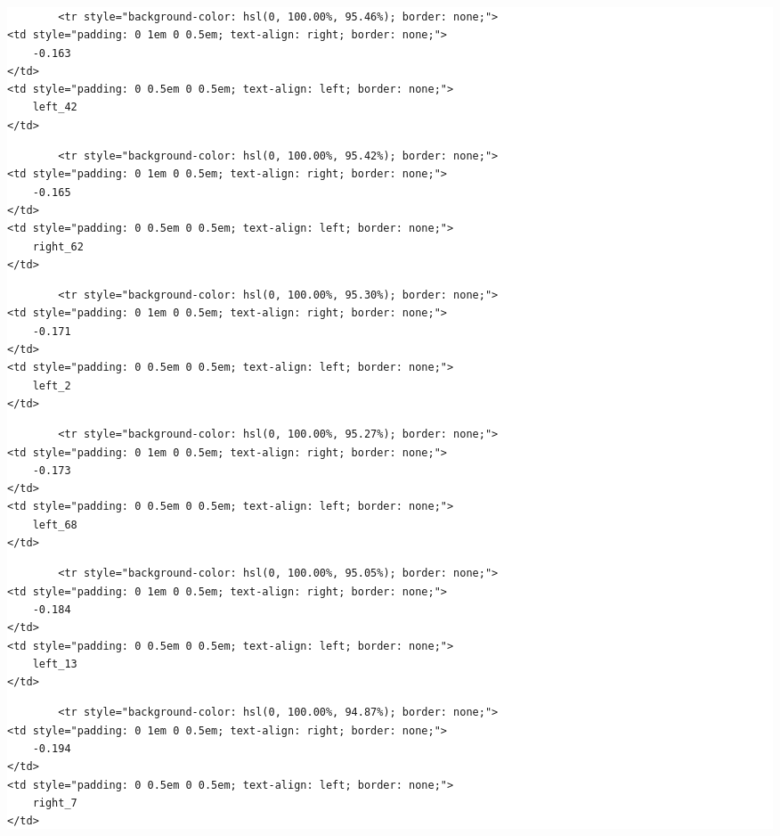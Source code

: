 </tr>
        
            <tr style="background-color: hsl(0, 100.00%, 95.46%); border: none;">
    <td style="padding: 0 1em 0 0.5em; text-align: right; border: none;">
        -0.163
    </td>
    <td style="padding: 0 0.5em 0 0.5em; text-align: left; border: none;">
        left_42
    </td>
    
</tr>
        
            <tr style="background-color: hsl(0, 100.00%, 95.42%); border: none;">
    <td style="padding: 0 1em 0 0.5em; text-align: right; border: none;">
        -0.165
    </td>
    <td style="padding: 0 0.5em 0 0.5em; text-align: left; border: none;">
        right_62
    </td>
    
</tr>
        
            <tr style="background-color: hsl(0, 100.00%, 95.30%); border: none;">
    <td style="padding: 0 1em 0 0.5em; text-align: right; border: none;">
        -0.171
    </td>
    <td style="padding: 0 0.5em 0 0.5em; text-align: left; border: none;">
        left_2
    </td>
    
</tr>
        
            <tr style="background-color: hsl(0, 100.00%, 95.27%); border: none;">
    <td style="padding: 0 1em 0 0.5em; text-align: right; border: none;">
        -0.173
    </td>
    <td style="padding: 0 0.5em 0 0.5em; text-align: left; border: none;">
        left_68
    </td>
    
</tr>
        
            <tr style="background-color: hsl(0, 100.00%, 95.05%); border: none;">
    <td style="padding: 0 1em 0 0.5em; text-align: right; border: none;">
        -0.184
    </td>
    <td style="padding: 0 0.5em 0 0.5em; text-align: left; border: none;">
        left_13
    </td>
    
</tr>
        
            <tr style="background-color: hsl(0, 100.00%, 94.87%); border: none;">
    <td style="padding: 0 1em 0 0.5em; text-align: right; border: none;">
        -0.194
    </td>
    <td style="padding: 0 0.5em 0 0.5em; text-align: left; border: none;">
        right_7
    </td>
    